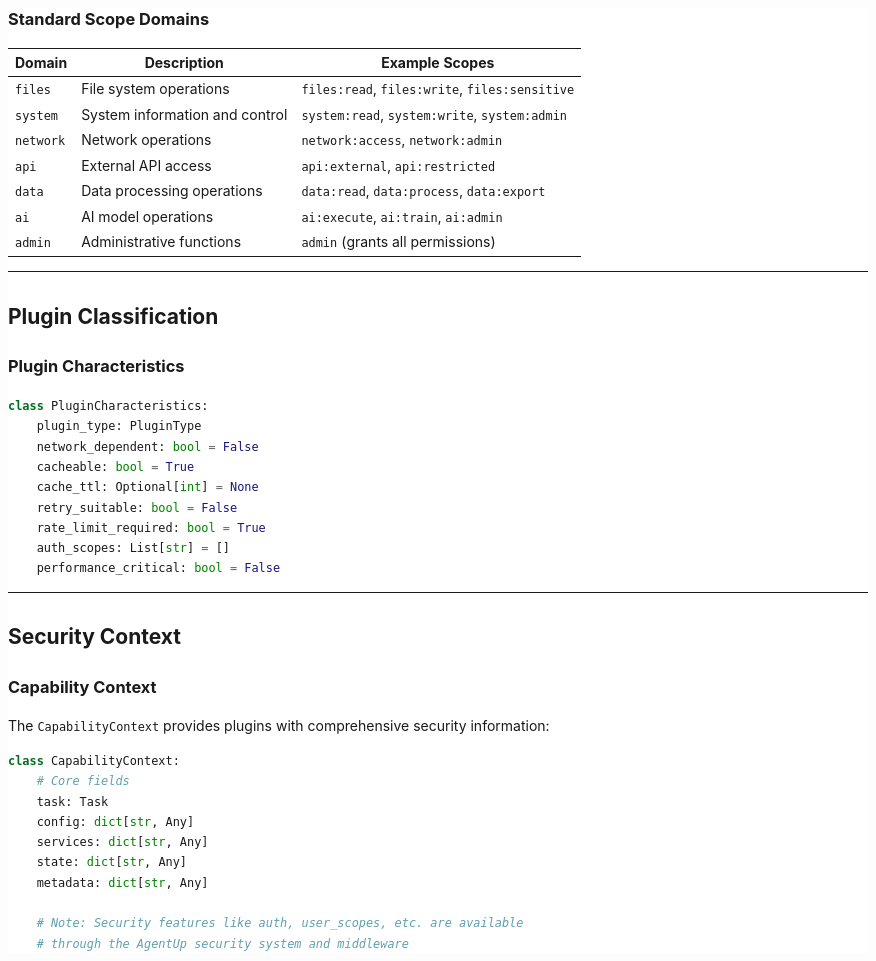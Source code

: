 ### Standard Scope Domains

| Domain | Description | Example Scopes |
|--------|-------------|----------------|
| `files` | File system operations | `files:read`, `files:write`, `files:sensitive` |
| `system` | System information and control | `system:read`, `system:write`, `system:admin` |
| `network` | Network operations | `network:access`, `network:admin` |
| `api` | External API access | `api:external`, `api:restricted` |
| `data` | Data processing operations | `data:read`, `data:process`, `data:export` |
| `ai` | AI model operations | `ai:execute`, `ai:train`, `ai:admin` |
| `admin` | Administrative functions | `admin` (grants all permissions) |

---

## Plugin Classification

### Plugin Characteristics

```python
class PluginCharacteristics:
    plugin_type: PluginType
    network_dependent: bool = False
    cacheable: bool = True
    cache_ttl: Optional[int] = None
    retry_suitable: bool = False
    rate_limit_required: bool = True
    auth_scopes: List[str] = []
    performance_critical: bool = False
```

---

## Security Context

### Capability Context

The `CapabilityContext` provides plugins with comprehensive security information:

```python
class CapabilityContext:
    # Core fields
    task: Task
    config: dict[str, Any]
    services: dict[str, Any]
    state: dict[str, Any]
    metadata: dict[str, Any]

    # Note: Security features like auth, user_scopes, etc. are available
    # through the AgentUp security system and middleware
```
